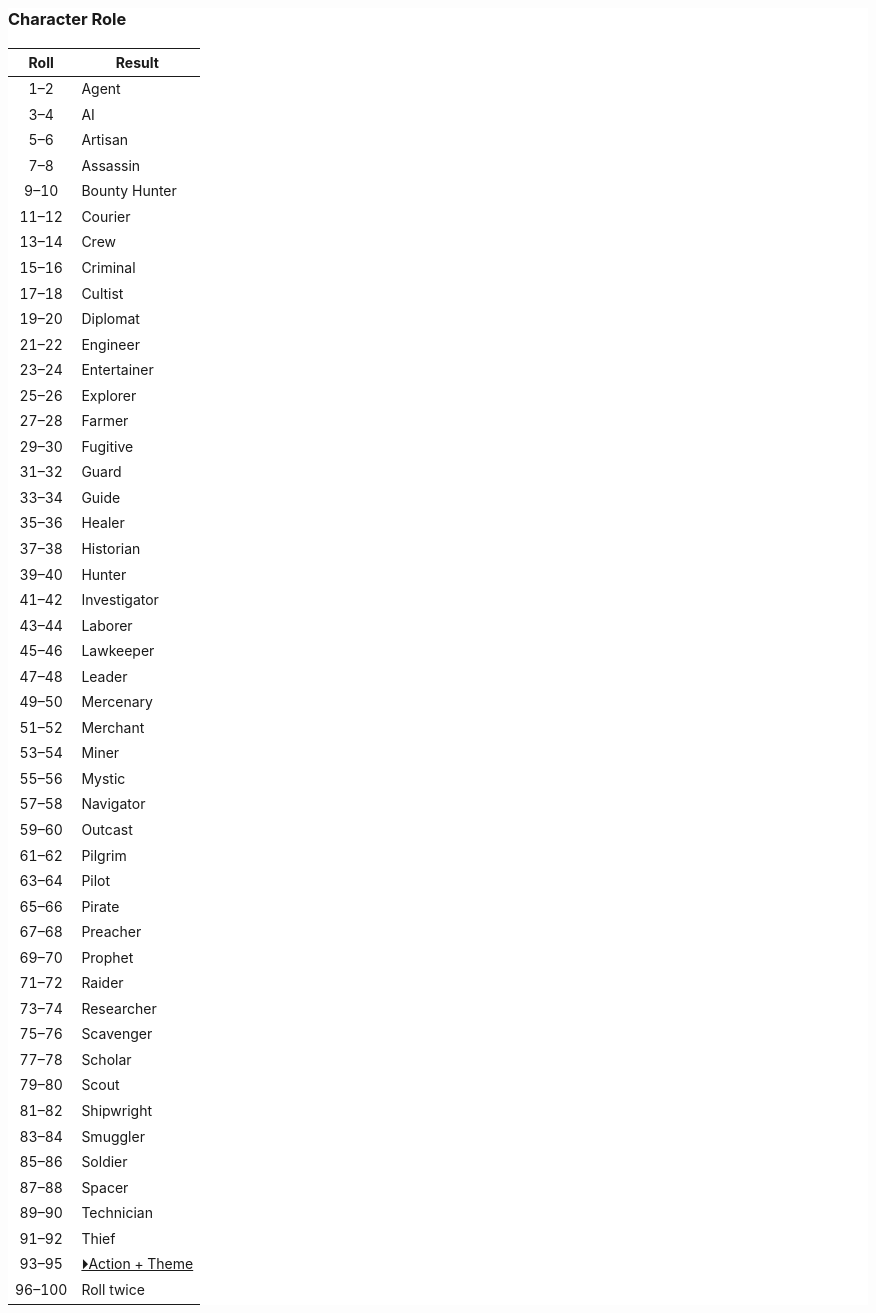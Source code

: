### Character Role

Roll   | Result
:-----:|--------------------------------------------------
1–2    | Agent
3–4    | AI
5–6    | Artisan
7–8    | Assassin
9–10   | Bounty Hunter
11–12  | Courier
13–14  | Crew
15–16  | Criminal
17–18  | Cultist
19–20  | Diplomat
21–22  | Engineer
23–24  | Entertainer
25–26  | Explorer
27–28  | Farmer
29–30  | Fugitive
31–32  | Guard
33–34  | Guide
35–36  | Healer
37–38  | Historian
39–40  | Hunter
41–42  | Investigator
43–44  | Laborer
45–46  | Lawkeeper
47–48  | Leader
49–50  | Mercenary
51–52  | Merchant
53–54  | Miner
55–56  | Mystic
57–58  | Navigator
59–60  | Outcast
61–62  | Pilgrim
63–64  | Pilot
65–66  | Pirate
67–68  | Preacher
69–70  | Prophet
71–72  | Raider
73–74  | Researcher
75–76  | Scavenger
77–78  | Scholar
79–80  | Scout
81–82  | Shipwright
83–84  | Smuggler
85–86  | Soldier
87–88  | Spacer
89–90  | Technician
91–92  | Thief
93–95  | [⏵Action + Theme](Starforged/Oracles/Core/Action)
96–100 | Roll twice
